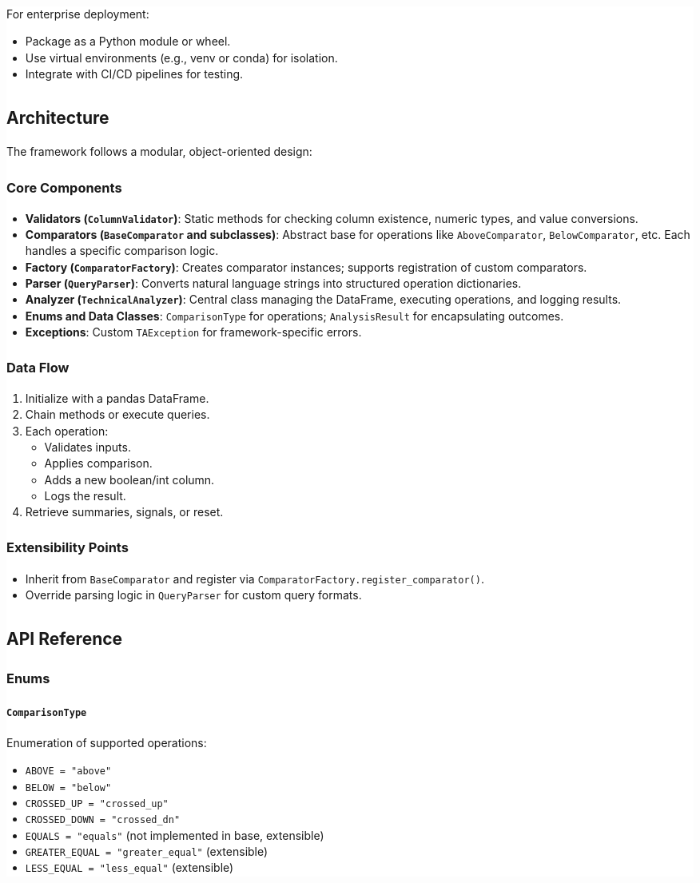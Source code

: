 For enterprise deployment:
- Package as a Python module or wheel.
- Use virtual environments (e.g., venv or conda) for isolation.
- Integrate with CI/CD pipelines for testing.

## Architecture

The framework follows a modular, object-oriented design:

### Core Components
- **Validators (`ColumnValidator`)**: Static methods for checking column existence, numeric types, and value conversions.
- **Comparators (`BaseComparator` and subclasses)**: Abstract base for operations like `AboveComparator`, `BelowComparator`, etc. Each handles a specific comparison logic.
- **Factory (`ComparatorFactory`)**: Creates comparator instances; supports registration of custom comparators.
- **Parser (`QueryParser`)**: Converts natural language strings into structured operation dictionaries.
- **Analyzer (`TechnicalAnalyzer`)**: Central class managing the DataFrame, executing operations, and logging results.
- **Enums and Data Classes**: `ComparisonType` for operations; `AnalysisResult` for encapsulating outcomes.
- **Exceptions**: Custom `TAException` for framework-specific errors.

### Data Flow
1. Initialize with a pandas DataFrame.
2. Chain methods or execute queries.
3. Each operation:
   - Validates inputs.
   - Applies comparison.
   - Adds a new boolean/int column.
   - Logs the result.
4. Retrieve summaries, signals, or reset.

### Extensibility Points
- Inherit from `BaseComparator` and register via `ComparatorFactory.register_comparator()`.
- Override parsing logic in `QueryParser` for custom query formats.

## API Reference

### Enums
#### `ComparisonType`
Enumeration of supported operations:
- `ABOVE = "above"`
- `BELOW = "below"`
- `CROSSED_UP = "crossed_up"`
- `CROSSED_DOWN = "crossed_dn"`
- `EQUALS = "equals"` (not implemented in base, extensible)
- `GREATER_EQUAL = "greater_equal"` (extensible)
- `LESS_EQUAL = "less_equal"` (extensible)
